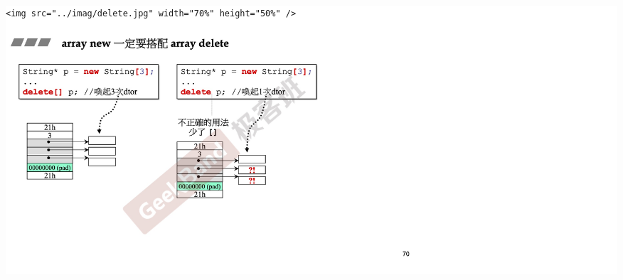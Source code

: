 	<img src="../imag/delete.jpg" width="70%" height="50%" />
</p>
<p align =“center”>
	<img src="../imag/delete[].jpg" width="70%" height="50%" />
</p>